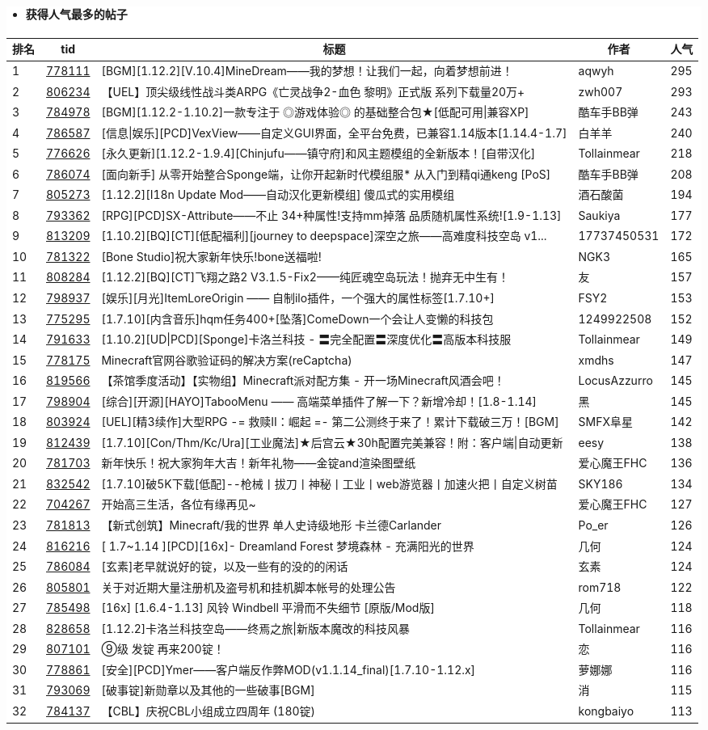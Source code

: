 - #### 获得人气最多的帖子

排名 | tid | 标题 | 作者 | 人气
-|-|-|-|-
1 | [778111]( https://www.mcbbs.net/thread-778111-1-1.html ) | [BGM][1.12.2][V.10.4]MineDream——我的梦想！让我们一起，向着梦想前进！ | aqwyh | 295
2 | [806234]( https://www.mcbbs.net/thread-806234-1-1.html ) | 【UEL】顶尖级线性战斗类ARPG《亡灵战争2-血色 黎明》正式版 系列下载量20万+ | zwh007 | 293
3 | [784978]( https://www.mcbbs.net/thread-784978-1-1.html ) | [BGM][1.12.2-1.10.2]一款专注于 ◎游戏体验◎ 的基础整合包★[低配可用&#124;兼容XP] | 酷车手BB弹 | 243
4 | [786587]( https://www.mcbbs.net/thread-786587-1-1.html ) | [信息&#124;娱乐][PCD]VexView——自定义GUI界面，全平台免费，已兼容1.14版本[1.14.4-1.7] | 白羊羊 | 240
5 | [776626]( https://www.mcbbs.net/thread-776626-1-1.html ) | [永久更新][1.12.2-1.9.4][Chinjufu——镇守府]和风主题模组的全新版本！[自带汉化] | Tollainmear | 218
6 | [786074]( https://www.mcbbs.net/thread-786074-1-1.html ) | [面向新手] 从零开始整合Sponge端，让你开起新时代模组服* 从入门到精qi通keng [PoS] | 酷车手BB弹 | 208
7 | [805273]( https://www.mcbbs.net/thread-805273-1-1.html ) | [1.12.2][I18n Update Mod——自动汉化更新模组] 傻瓜式的实用模组 | 酒石酸菌 | 194
8 | [793362]( https://www.mcbbs.net/thread-793362-1-1.html ) | [RPG][PCD]SX-Attribute——不止 34+种属性!支持mm掉落 品质随机属性系统![1.9-1.13] | Saukiya | 177
9 | [813209]( https://www.mcbbs.net/thread-813209-1-1.html ) | [1.10.2][BQ][CT][低配福利][journey to deepspace]深空之旅——高难度科技空岛 v1... | 17737450531 | 172
10 | [781322]( https://www.mcbbs.net/thread-781322-1-1.html ) | [Bone Studio]祝大家新年快乐!bone送福啦! | NGK3 | 165
11 | [808284]( https://www.mcbbs.net/thread-808284-1-1.html ) | [1.12.2][BQ][CT]飞翔之路2 V3.1.5-Fix2——纯匠魂空岛玩法！抛弃无中生有！ | 友 | 157
12 | [798937]( https://www.mcbbs.net/thread-798937-1-1.html ) | [娱乐][月光]ItemLoreOrigin —— 自制ilo插件，一个强大的属性标签[1.7.10+] | FSY2 | 153
13 | [775295]( https://www.mcbbs.net/thread-775295-1-1.html ) | [1.7.10][内含音乐]hqm任务400+[坠落]ComeDown一个会让人变懒的科技包 | 1249922508 | 152
14 | [791633]( https://www.mcbbs.net/thread-791633-1-1.html ) | [1.10.2][UD&#124;PCD][Sponge]卡洛兰科技 - 〓完全配置〓深度优化〓高版本科技服 | Tollainmear | 149
15 | [778175]( https://www.mcbbs.net/thread-778175-1-1.html ) | Minecraft官网谷歌验证码的解决方案(reCaptcha) | xmdhs | 147
16 | [819566]( https://www.mcbbs.net/thread-819566-1-1.html ) | 【茶馆季度活动】【实物组】Minecraft派对配方集 - 开一场Minecraft风酒会吧！ | LocusAzzurro | 145
17 | [798904]( https://www.mcbbs.net/thread-798904-1-1.html ) | [综合][开源][HAYO]TabooMenu —— 高端菜单插件了解一下？新增冷却！[1.8-1.14] | 黑 | 145
18 | [803924]( https://www.mcbbs.net/thread-803924-1-1.html ) | [UEL][精3续作]大型RPG -= 救赎II：崛起 =- 第二公测终于来了！累计下载破三万！[BGM] | SMFX阜星 | 142
19 | [812439]( https://www.mcbbs.net/thread-812439-1-1.html ) | [1.7.10][Con/Thm/Kc/Ura][工业魔法]★后宫云★30h配置完美兼容！附：客户端&#124;自动更新 | eesy | 138
20 | [781703]( https://www.mcbbs.net/thread-781703-1-1.html ) | 新年快乐！祝大家狗年大吉！新年礼物——金锭and渲染图壁纸 | 爱心魔王FHC | 136
21 | [832542]( https://www.mcbbs.net/thread-832542-1-1.html ) | [1.7.10]破5K下载[低配]--枪械丨拔刀丨神秘丨工业丨web游览器丨加速火把丨自定义树苗 | SKY186 | 134
22 | [704267]( https://www.mcbbs.net/thread-704267-1-1.html ) | 开始高三生活，各位有缘再见~ | 爱心魔王FHC | 127
23 | [781813]( https://www.mcbbs.net/thread-781813-1-1.html ) | 【新式创筑】Minecraft/我的世界 单人史诗级地形 卡兰德Carlander | Po_er | 126
24 | [816216]( https://www.mcbbs.net/thread-816216-1-1.html ) | [ 1.7~1.14 ][PCD][16x]- Dreamland Forest 梦境森林 - 充满阳光的世界 | 几何 | 124
25 | [786084]( https://www.mcbbs.net/thread-786084-1-1.html ) | [玄素]老早就说好的锭，以及一些有的没的的闲话 | 玄素 | 124
26 | [805801]( https://www.mcbbs.net/thread-805801-1-1.html ) | 关于对近期大量注册机及盗号机和挂机脚本帐号的处理公告 | rom718 | 122
27 | [785498]( https://www.mcbbs.net/thread-785498-1-1.html ) | [16x] [1.6.4-1.13] 风铃 Windbell 平滑而不失细节 [原版/Mod版] | 几何 | 118
28 | [828658]( https://www.mcbbs.net/thread-828658-1-1.html ) | [1.12.2]卡洛兰科技空岛——终焉之旅&#124;新版本魔改的科技风暴 | Tollainmear | 116
29 | [807101]( https://www.mcbbs.net/thread-807101-1-1.html ) | ⑨级 发锭 再来200锭！ | 恋 | 116
30 | [778861]( https://www.mcbbs.net/thread-778861-1-1.html ) | [安全][PCD]Ymer——客户端反作弊MOD(v1.1.14_final)[1.7.10-1.12.x] | 萝娜娜 | 116
31 | [793069]( https://www.mcbbs.net/thread-793069-1-1.html ) | [破事锭]新勋章以及其他的一些破事[BGM] | 消 | 115
32 | [784137]( https://www.mcbbs.net/thread-784137-1-1.html ) | 【CBL】庆祝CBL小组成立四周年 (180锭) | kongbaiyo | 113